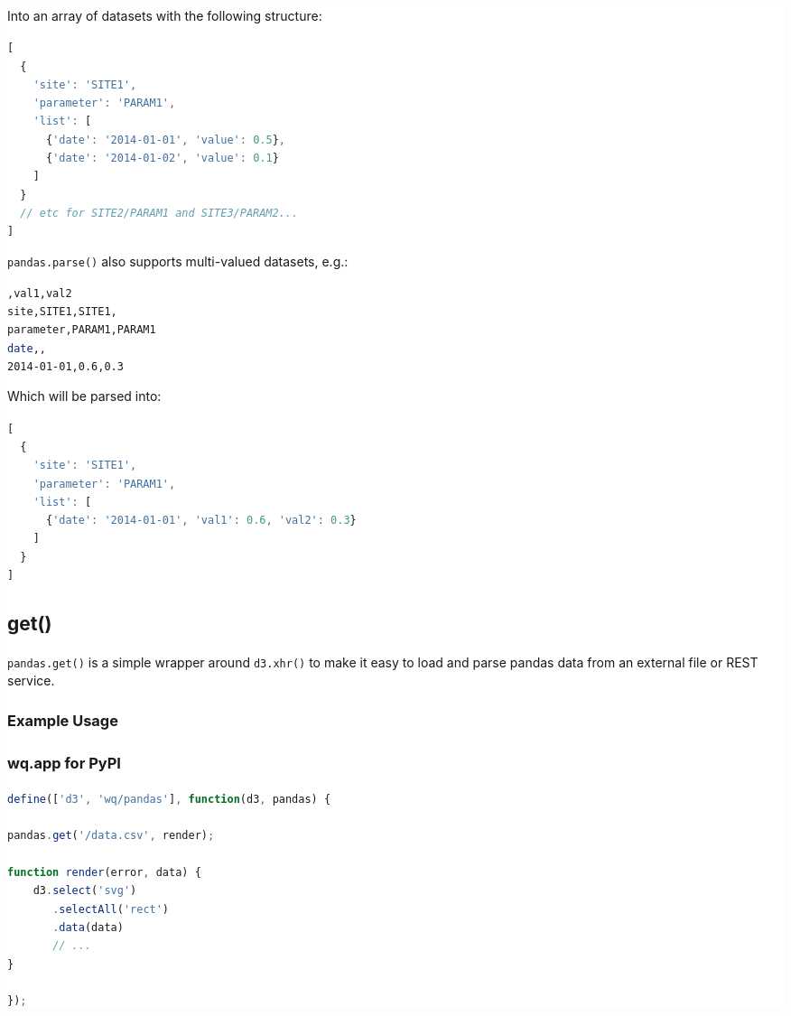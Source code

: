 Into an array of datasets with the following structure:
```javascript
[
  {
    'site': 'SITE1',
    'parameter': 'PARAM1',
    'list': [
      {'date': '2014-01-01', 'value': 0.5},
      {'date': '2014-01-02', 'value': 0.1}
    ]
  }
  // etc for SITE2/PARAM1 and SITE3/PARAM2...
]
```

`pandas.parse()` also supports multi-valued datasets, e.g.:

```bash
,val1,val2
site,SITE1,SITE1,
parameter,PARAM1,PARAM1
date,,
2014-01-01,0.6,0.3
```
Which will be parsed into:

```javascript
[
  {
    'site': 'SITE1',
    'parameter': 'PARAM1',
    'list': [
      {'date': '2014-01-01', 'val1': 0.6, 'val2': 0.3}
    ]
  }
]
```

## get()

`pandas.get()` is a simple wrapper around `d3.xhr()` to make it easy to load and parse pandas data from an external file or REST service.

### Example Usage

### wq.app for PyPI

```javascript
define(['d3', 'wq/pandas'], function(d3, pandas) {

pandas.get('/data.csv', render);

function render(error, data) {
    d3.select('svg')
       .selectAll('rect')
       .data(data)
       // ...
}

});
```


[@wq/chart]: https://github.com/wq/wq.app/blob/master/packages/chart
[@wq/app plugin]: https://wq.io/docs/app-js
[d3.js]: http://d3js.org
[reusable charts]: http://bost.ocks.org/mike/chart/
[configurable function]: http://bost.ocks.org/mike/chart/#configuration
[d3 selection]: https://github.com/mbostock/d3/wiki/Selections
[Django REST Pandas]: https://github.com/wq/django-rest-pandas
[PandasScatterSerializer]: https://github.com/wq/django-rest-pandas#pandasscatterserializer
[PandasUnstackedSerializer]: https://github.com/wq/django-rest-pandas#pandasunstackedserializer
[PandasBoxplotSerializer]: https://github.com/wq/django-rest-pandas#pandasboxplotserializer
[getter/setter functions]: http://bost.ocks.org/mike/chart/#reconfiguration
[viewBox]: https://developer.mozilla.org/en-US/docs/Web/SVG/Attribute/viewBox
[chart.base()]: https://github.com/wq/wq.app/blob/v0.7.1/js/wq/chart.js#L34-L713
[chart.scatter()]: https://github.com/wq/wq.app/blob/v0.7.1/js/wq/chart.js#L715-L886
[chart.timeSeries()]: https://github.com/wq/wq.app/blob/v0.7.1/js/wq/chart.js#L888-L920
[chart.boxplot()]: https://github.com/wq/wq.app/blob/v0.7.1/js/wq/chart.js#L963-L1089
[@wq/chart:pandas]: https://github.com/wq/wq.app/blob/master/packages/chart/src/pandas.js
[Pandas]: http://pandas.pydata.org